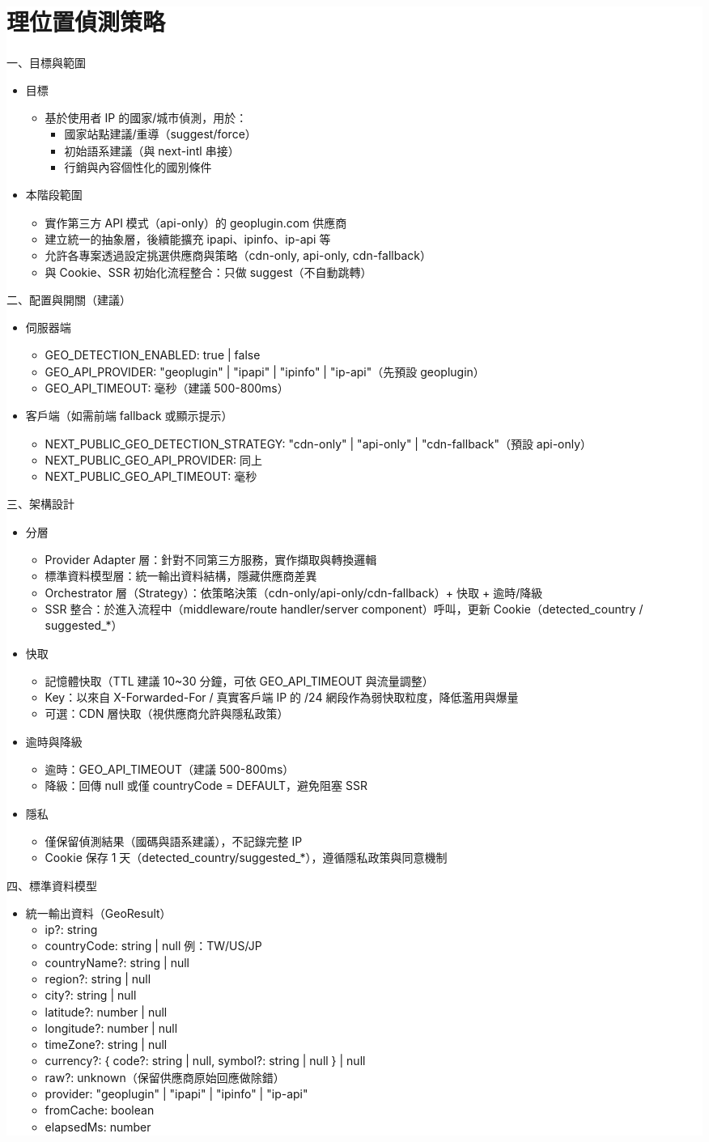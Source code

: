 # 理位置偵測策略

一、目標與範圍
- 目標
    - 基於使用者 IP 的國家/城市偵測，用於：
        - 國家站點建議/重導（suggest/force）
        - 初始語系建議（與 next-intl 串接）
        - 行銷與內容個性化的國別條件

- 本階段範圍
    - 實作第三方 API 模式（api-only）的 geoplugin.com 供應商
    - 建立統一的抽象層，後續能擴充 ipapi、ipinfo、ip-api 等
    - 允許各專案透過設定挑選供應商與策略（cdn-only, api-only, cdn-fallback）
    - 與 Cookie、SSR 初始化流程整合：只做 suggest（不自動跳轉）

二、配置與開關（建議）
- 伺服器端
    - GEO_DETECTION_ENABLED: true | false
    - GEO_API_PROVIDER: "geoplugin" | "ipapi" | "ipinfo" | "ip-api"（先預設 geoplugin）
    - GEO_API_TIMEOUT: 毫秒（建議 500-800ms）

- 客戶端（如需前端 fallback 或顯示提示）
    - NEXT_PUBLIC_GEO_DETECTION_STRATEGY: "cdn-only" | "api-only" | "cdn-fallback"（預設 api-only）
    - NEXT_PUBLIC_GEO_API_PROVIDER: 同上
    - NEXT_PUBLIC_GEO_API_TIMEOUT: 毫秒

三、架構設計
- 分層
    - Provider Adapter 層：針對不同第三方服務，實作擷取與轉換邏輯
    - 標準資料模型層：統一輸出資料結構，隱藏供應商差異
    - Orchestrator 層（Strategy）：依策略決策（cdn-only/api-only/cdn-fallback）+ 快取 + 逾時/降級
    - SSR 整合：於進入流程中（middleware/route handler/server component）呼叫，更新 Cookie（detected_country / suggested_*）

- 快取
    - 記憶體快取（TTL 建議 10~30 分鐘，可依 GEO_API_TIMEOUT 與流量調整）
    - Key：以來自 X-Forwarded-For / 真實客戶端 IP 的 /24 網段作為弱快取粒度，降低濫用與爆量
    - 可選：CDN 層快取（視供應商允許與隱私政策）

- 逾時與降級
    - 逾時：GEO_API_TIMEOUT（建議 500-800ms）
    - 降級：回傳 null 或僅 countryCode = DEFAULT，避免阻塞 SSR

- 隱私
    - 僅保留偵測結果（國碼與語系建議），不記錄完整 IP
    - Cookie 保存 1 天（detected_country/suggested_*），遵循隱私政策與同意機制

四、標準資料模型
- 統一輸出資料（GeoResult）
    - ip?: string
    - countryCode: string | null 例：TW/US/JP
    - countryName?: string | null
    - region?: string | null
    - city?: string | null
    - latitude?: number | null
    - longitude?: number | null
    - timeZone?: string | null
    - currency?: { code?: string | null, symbol?: string | null } | null
    - raw?: unknown（保留供應商原始回應做除錯）
    - provider: "geoplugin" | "ipapi" | "ipinfo" | "ip-api"
    - fromCache: boolean
    - elapsedMs: number
